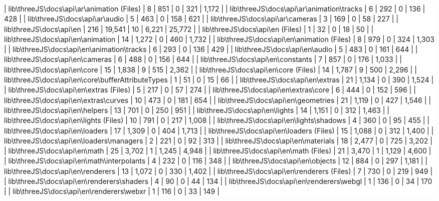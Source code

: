 | lib\\threeJS\\docs\\api\\ar\\animation (Files) | 8 | 851 | 0 | 321 | 1,172 |
| lib\\threeJS\\docs\\api\\ar\\animation\\tracks | 6 | 292 | 0 | 136 | 428 |
| lib\\threeJS\\docs\\api\\ar\\audio | 5 | 463 | 0 | 158 | 621 |
| lib\\threeJS\\docs\\api\\ar\\cameras | 3 | 169 | 0 | 58 | 227 |
| lib\\threeJS\\docs\\api\\en | 216 | 19,541 | 10 | 6,221 | 25,772 |
| lib\\threeJS\\docs\\api\\en (Files) | 1 | 32 | 0 | 18 | 50 |
| lib\\threeJS\\docs\\api\\en\\animation | 14 | 1,272 | 0 | 460 | 1,732 |
| lib\\threeJS\\docs\\api\\en\\animation (Files) | 8 | 979 | 0 | 324 | 1,303 |
| lib\\threeJS\\docs\\api\\en\\animation\\tracks | 6 | 293 | 0 | 136 | 429 |
| lib\\threeJS\\docs\\api\\en\\audio | 5 | 483 | 0 | 161 | 644 |
| lib\\threeJS\\docs\\api\\en\\cameras | 6 | 488 | 0 | 156 | 644 |
| lib\\threeJS\\docs\\api\\en\\constants | 7 | 857 | 0 | 176 | 1,033 |
| lib\\threeJS\\docs\\api\\en\\core | 15 | 1,838 | 9 | 515 | 2,362 |
| lib\\threeJS\\docs\\api\\en\\core (Files) | 14 | 1,787 | 9 | 500 | 2,296 |
| lib\\threeJS\\docs\\api\\en\\core\\bufferAttributeTypes | 1 | 51 | 0 | 15 | 66 |
| lib\\threeJS\\docs\\api\\en\\extras | 21 | 1,134 | 0 | 390 | 1,524 |
| lib\\threeJS\\docs\\api\\en\\extras (Files) | 5 | 217 | 0 | 57 | 274 |
| lib\\threeJS\\docs\\api\\en\\extras\\core | 6 | 444 | 0 | 152 | 596 |
| lib\\threeJS\\docs\\api\\en\\extras\\curves | 10 | 473 | 0 | 181 | 654 |
| lib\\threeJS\\docs\\api\\en\\geometries | 21 | 1,119 | 0 | 427 | 1,546 |
| lib\\threeJS\\docs\\api\\en\\helpers | 13 | 701 | 0 | 250 | 951 |
| lib\\threeJS\\docs\\api\\en\\lights | 14 | 1,151 | 0 | 312 | 1,463 |
| lib\\threeJS\\docs\\api\\en\\lights (Files) | 10 | 791 | 0 | 217 | 1,008 |
| lib\\threeJS\\docs\\api\\en\\lights\\shadows | 4 | 360 | 0 | 95 | 455 |
| lib\\threeJS\\docs\\api\\en\\loaders | 17 | 1,309 | 0 | 404 | 1,713 |
| lib\\threeJS\\docs\\api\\en\\loaders (Files) | 15 | 1,088 | 0 | 312 | 1,400 |
| lib\\threeJS\\docs\\api\\en\\loaders\\managers | 2 | 221 | 0 | 92 | 313 |
| lib\\threeJS\\docs\\api\\en\\materials | 18 | 2,477 | 0 | 725 | 3,202 |
| lib\\threeJS\\docs\\api\\en\\math | 25 | 3,702 | 1 | 1,245 | 4,948 |
| lib\\threeJS\\docs\\api\\en\\math (Files) | 21 | 3,470 | 1 | 1,129 | 4,600 |
| lib\\threeJS\\docs\\api\\en\\math\\interpolants | 4 | 232 | 0 | 116 | 348 |
| lib\\threeJS\\docs\\api\\en\\objects | 12 | 884 | 0 | 297 | 1,181 |
| lib\\threeJS\\docs\\api\\en\\renderers | 13 | 1,072 | 0 | 330 | 1,402 |
| lib\\threeJS\\docs\\api\\en\\renderers (Files) | 7 | 730 | 0 | 219 | 949 |
| lib\\threeJS\\docs\\api\\en\\renderers\\shaders | 4 | 90 | 0 | 44 | 134 |
| lib\\threeJS\\docs\\api\\en\\renderers\\webgl | 1 | 136 | 0 | 34 | 170 |
| lib\\threeJS\\docs\\api\\en\\renderers\\webxr | 1 | 116 | 0 | 33 | 149 |